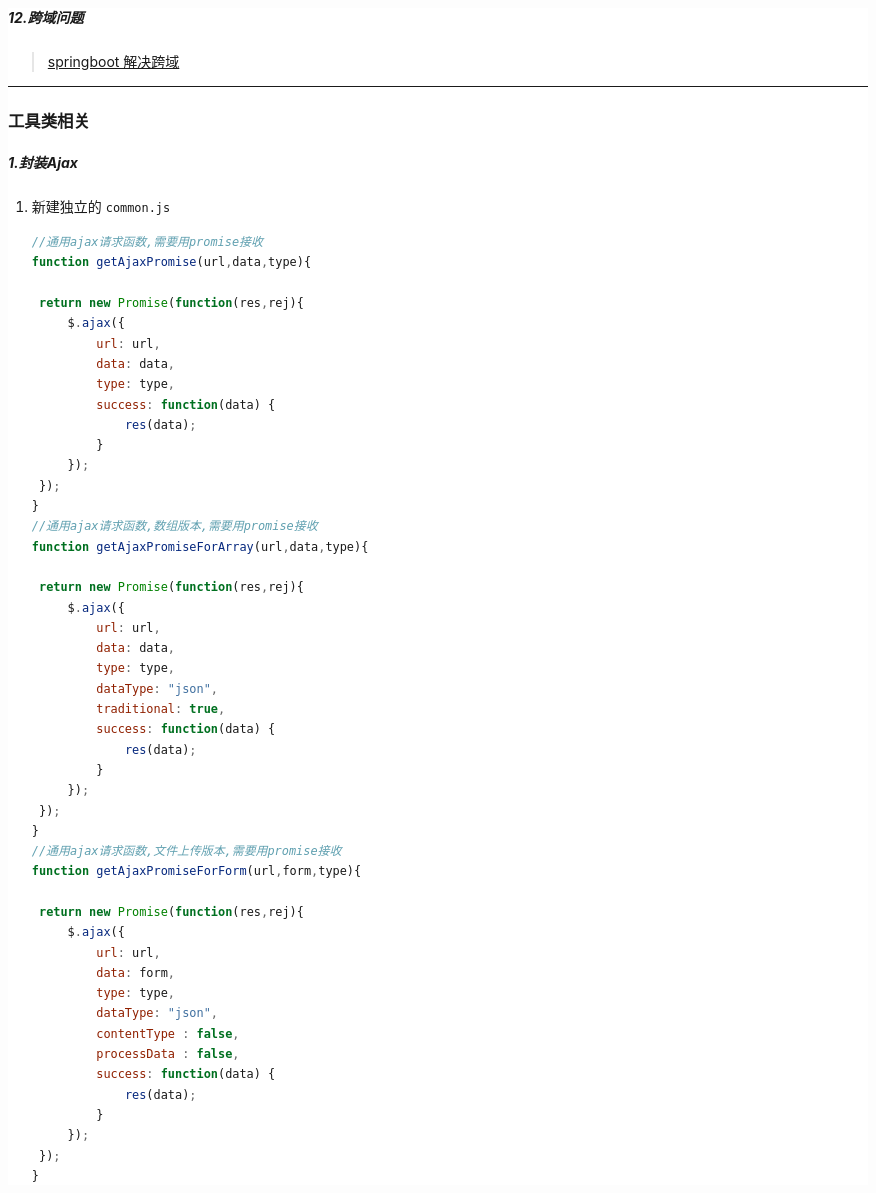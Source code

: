 

##### 12.跨域问题

> [springboot 解决跨域](https://segmentfault.com/a/1190000018554528) 





---

### 工具类相关

##### 1.封装Ajax

1. 新建独立的 `common.js` 

   ```js
   //通用ajax请求函数,需要用promise接收
   function getAjaxPromise(url,data,type){
   	
   	return new Promise(function(res,rej){
   		$.ajax({
   			url: url,
   			data: data,
   			type: type,
   			success: function(data) {
   				res(data);
   			}
   		});
   	});
   }
   //通用ajax请求函数,数组版本,需要用promise接收
   function getAjaxPromiseForArray(url,data,type){
   	
   	return new Promise(function(res,rej){
   		$.ajax({
   			url: url,
   			data: data,
   			type: type,
   			dataType: "json",
   			traditional: true,
   			success: function(data) {
   				res(data);
   			}
   		});
   	});
   }
   //通用ajax请求函数,文件上传版本,需要用promise接收
   function getAjaxPromiseForForm(url,form,type){
   	
   	return new Promise(function(res,rej){
   		$.ajax({
   			url: url,
   			data: form,
   			type: type,
   			dataType: "json",
   			contentType : false,
   			processData : false,
   			success: function(data) {
   				res(data);
   			}
   		});
   	});
   }
   ```
